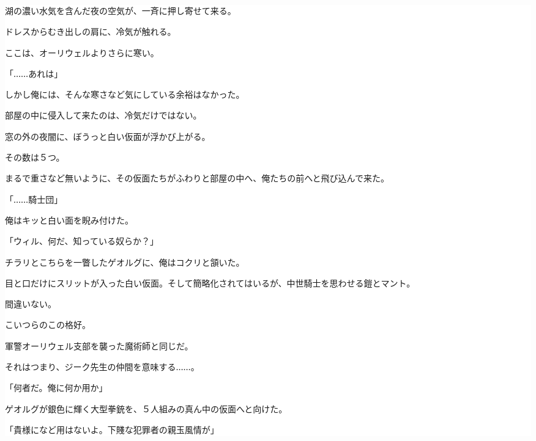  </p>
 <p id="L39">
  湖の濃い水気を含んだ夜の空気が、一斉に押し寄せて来る。
 </p>
 <p id="L40">
  ドレスからむき出しの肩に、冷気が触れる。
 </p>
 <p id="L41">
  ここは、オーリウェルよりさらに寒い。
 </p>
 <p id="L42">
  「……あれは」
 </p>
 <p id="L43">
  しかし俺には、そんな寒さなど気にしている余裕はなかった。
 </p>
 <p id="L44">
  部屋の中に侵入して来たのは、冷気だけではない。
 </p>
 <p id="L45">
  窓の外の夜闇に、ぼうっと白い仮面が浮かび上がる。
 </p>
 <p id="L46">
  その数は５つ。
 </p>
 <p id="L47">
  まるで重さなど無いように、その仮面たちがふわりと部屋の中へ、俺たちの前へと飛び込んで来た。
 </p>
 <p id="L48">
  「……騎士団」
 </p>
 <p id="L49">
  俺はキッと白い面を睨み付けた。
 </p>
 <p id="L50">
  「ウィル、何だ、知っている奴らか？」
 </p>
 <p id="L51">
  チラリとこちらを一瞥したゲオルグに、俺はコクリと頷いた。
 </p>
 <p id="L52">
  目と口だけにスリットが入った白い仮面。そして簡略化されてはいるが、中世騎士を思わせる鎧とマント。
 </p>
 <p id="L53">
  間違いない。
 </p>
 <p id="L54">
  こいつらのこの格好。
 </p>
 <p id="L55">
  軍警オーリウェル支部を襲った魔術師と同じだ。
 </p>
 <p id="L56">
  それはつまり、ジーク先生の仲間を意味する……。
 </p>
 <p id="L57">
  「何者だ。俺に何か用か」
 </p>
 <p id="L58">
  ゲオルグが銀色に輝く大型拳銃を、５人組みの真ん中の仮面へと向けた。
 </p>
 <p id="L59">
  「貴様になど用はないよ。下賤な犯罪者の親玉風情が」
 </p>